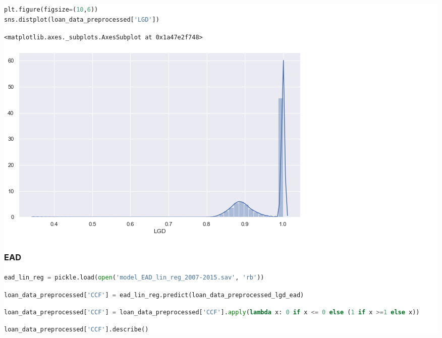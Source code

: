 


```python
plt.figure(figsize=(10,6))
sns.distplot(loan_data_preprocessed['LGD'])
```




    <matplotlib.axes._subplots.AxesSubplot at 0x1a47e2f748>




![png](output_21_1.png)


### EAD


```python
ead_lin_reg = pickle.load(open('model_EAD_lin_reg_2007-2015.sav', 'rb'))
```


```python
loan_data_preprocessed['CCF'] = ead_lin_reg.predict(loan_data_preprocessed_lgd_ead)
```


```python
loan_data_preprocessed['CCF'] = loan_data_preprocessed['CCF'].apply(lambda x: 0 if x <= 0 else (1 if x >=1 else x))
```


```python
loan_data_preprocessed['CCF'].describe()
```

